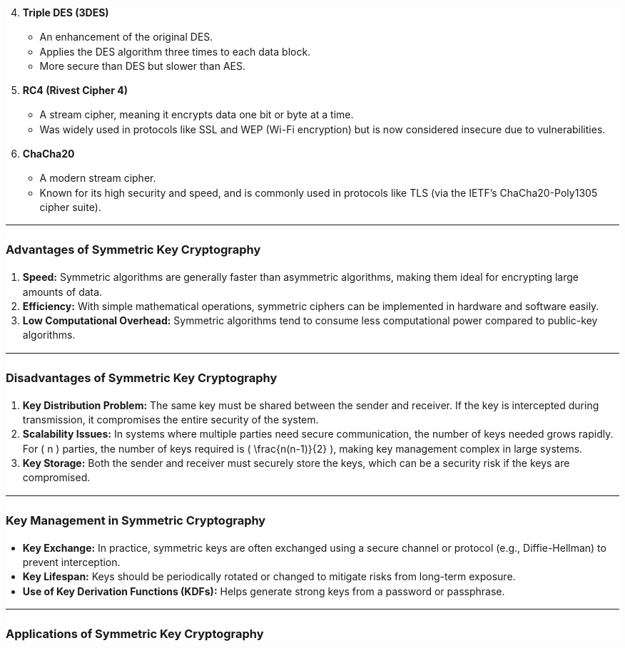 4. **Triple DES (3DES)**

   - An enhancement of the original DES.
   - Applies the DES algorithm three times to each data block.
   - More secure than DES but slower than AES.

5. **RC4 (Rivest Cipher 4)**

   - A stream cipher, meaning it encrypts data one bit or byte at a time.
   - Was widely used in protocols like SSL and WEP (Wi-Fi encryption) but is now considered insecure due to vulnerabilities.

6. **ChaCha20**
   - A modern stream cipher.
   - Known for its high security and speed, and is commonly used in protocols like TLS (via the IETF’s ChaCha20-Poly1305 cipher suite).

---

### **Advantages of Symmetric Key Cryptography**

1. **Speed:** Symmetric algorithms are generally faster than asymmetric algorithms, making them ideal for encrypting large amounts of data.
2. **Efficiency:** With simple mathematical operations, symmetric ciphers can be implemented in hardware and software easily.
3. **Low Computational Overhead:** Symmetric algorithms tend to consume less computational power compared to public-key algorithms.

---

### **Disadvantages of Symmetric Key Cryptography**

1. **Key Distribution Problem:** The same key must be shared between the sender and receiver. If the key is intercepted during transmission, it compromises the entire security of the system.
2. **Scalability Issues:** In systems where multiple parties need secure communication, the number of keys needed grows rapidly. For \( n \) parties, the number of keys required is \( \frac{n(n-1)}{2} \), making key management complex in large systems.
3. **Key Storage:** Both the sender and receiver must securely store the keys, which can be a security risk if the keys are compromised.

---

### **Key Management in Symmetric Cryptography**

- **Key Exchange:** In practice, symmetric keys are often exchanged using a secure channel or protocol (e.g., Diffie-Hellman) to prevent interception.
- **Key Lifespan:** Keys should be periodically rotated or changed to mitigate risks from long-term exposure.
- **Use of Key Derivation Functions (KDFs):** Helps generate strong keys from a password or passphrase.

---

### **Applications of Symmetric Key Cryptography**
